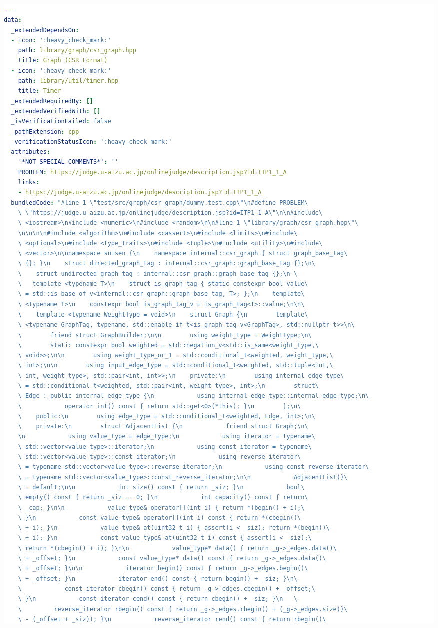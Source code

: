 ```yaml
---
data:
  _extendedDependsOn:
  - icon: ':heavy_check_mark:'
    path: library/graph/csr_graph.hpp
    title: Graph (CSR Format)
  - icon: ':heavy_check_mark:'
    path: library/util/timer.hpp
    title: Timer
  _extendedRequiredBy: []
  _extendedVerifiedWith: []
  _isVerificationFailed: false
  _pathExtension: cpp
  _verificationStatusIcon: ':heavy_check_mark:'
  attributes:
    '*NOT_SPECIAL_COMMENTS*': ''
    PROBLEM: https://judge.u-aizu.ac.jp/onlinejudge/description.jsp?id=ITP1_1_A
    links:
    - https://judge.u-aizu.ac.jp/onlinejudge/description.jsp?id=ITP1_1_A
  bundledCode: "#line 1 \"test/src/graph/csr_graph/dummy.test.cpp\"\n#define PROBLEM\
    \ \"https://judge.u-aizu.ac.jp/onlinejudge/description.jsp?id=ITP1_1_A\"\n\n#include\
    \ <iostream>\n#include <numeric>\n#include <random>\n\n#line 1 \"library/graph/csr_graph.hpp\"\
    \n\n\n\n#include <algorithm>\n#include <cassert>\n#include <limits>\n#include\
    \ <optional>\n#include <type_traits>\n#include <tuple>\n#include <utility>\n#include\
    \ <vector>\n\nnamespace suisen {\n    namespace internal::csr_graph { struct graph_base_tag\
    \ {}; }\n    struct directed_graph_tag : internal::csr_graph::graph_base_tag {};\n\
    \    struct undirected_graph_tag : internal::csr_graph::graph_base_tag {};\n \
    \   template <typename T>\n    struct is_graph_tag { static constexpr bool value\
    \ = std::is_base_of_v<internal::csr_graph::graph_base_tag, T>; };\n    template\
    \ <typename T>\n    constexpr bool is_graph_tag_v = is_graph_tag<T>::value;\n\n\
    \    template <typename WeightType = void>\n    struct Graph {\n        template\
    \ <typename GraphTag, typename, std::enable_if_t<is_graph_tag_v<GraphTag>, std::nullptr_t>>\n\
    \        friend struct GraphBuilder;\n\n        using weight_type = WeightType;\n\
    \        static constexpr bool weighted = std::negation_v<std::is_same<weight_type,\
    \ void>>;\n\n        using weight_type_or_1 = std::conditional_t<weighted, weight_type,\
    \ int>;\n\n        using input_edge_type = std::conditional_t<weighted, std::tuple<int,\
    \ int, weight_type>, std::pair<int, int>>;\n    private:\n        using internal_edge_type\
    \ = std::conditional_t<weighted, std::pair<int, weight_type>, int>;\n        struct\
    \ Edge : public internal_edge_type {\n            using internal_edge_type::internal_edge_type;\n\
    \            operator int() const { return std::get<0>(*this); }\n        };\n\
    \    public:\n        using edge_type = std::conditional_t<weighted, Edge, int>;\n\
    \    private:\n        struct AdjacentList {\n            friend struct Graph;\n\
    \n            using value_type = edge_type;\n            using iterator = typename\
    \ std::vector<value_type>::iterator;\n            using const_iterator = typename\
    \ std::vector<value_type>::const_iterator;\n            using reverse_iterator\
    \ = typename std::vector<value_type>::reverse_iterator;\n            using const_reverse_iterator\
    \ = typename std::vector<value_type>::const_reverse_iterator;\n\n            AdjacentList()\
    \ = default;\n\n            int size() const { return _siz; }\n            bool\
    \ empty() const { return _siz == 0; }\n            int capacity() const { return\
    \ _cap; }\n\n            value_type& operator[](int i) { return *(begin() + i);\
    \ }\n            const value_type& operator[](int i) const { return *(cbegin()\
    \ + i); }\n            value_type& at(uint32_t i) { assert(i < _siz); return *(begin()\
    \ + i); }\n            const value_type& at(uint32_t i) const { assert(i < _siz);\
    \ return *(cbegin() + i); }\n\n            value_type* data() { return _g->_edges.data()\
    \ + _offset; }\n            const value_type* data() const { return _g->_edges.data()\
    \ + _offset; }\n\n            iterator begin() const { return _g->_edges.begin()\
    \ + _offset; }\n            iterator end() const { return begin() + _siz; }\n\
    \            const_iterator cbegin() const { return _g->_edges.cbegin() + _offset;\
    \ }\n            const_iterator cend() const { return cbegin() + _siz; }\n   \
    \         reverse_iterator rbegin() const { return _g->_edges.rbegin() + (_g->_edges.size()\
    \ - (_offset + _siz)); }\n            reverse_iterator rend() const { return rbegin()\
```